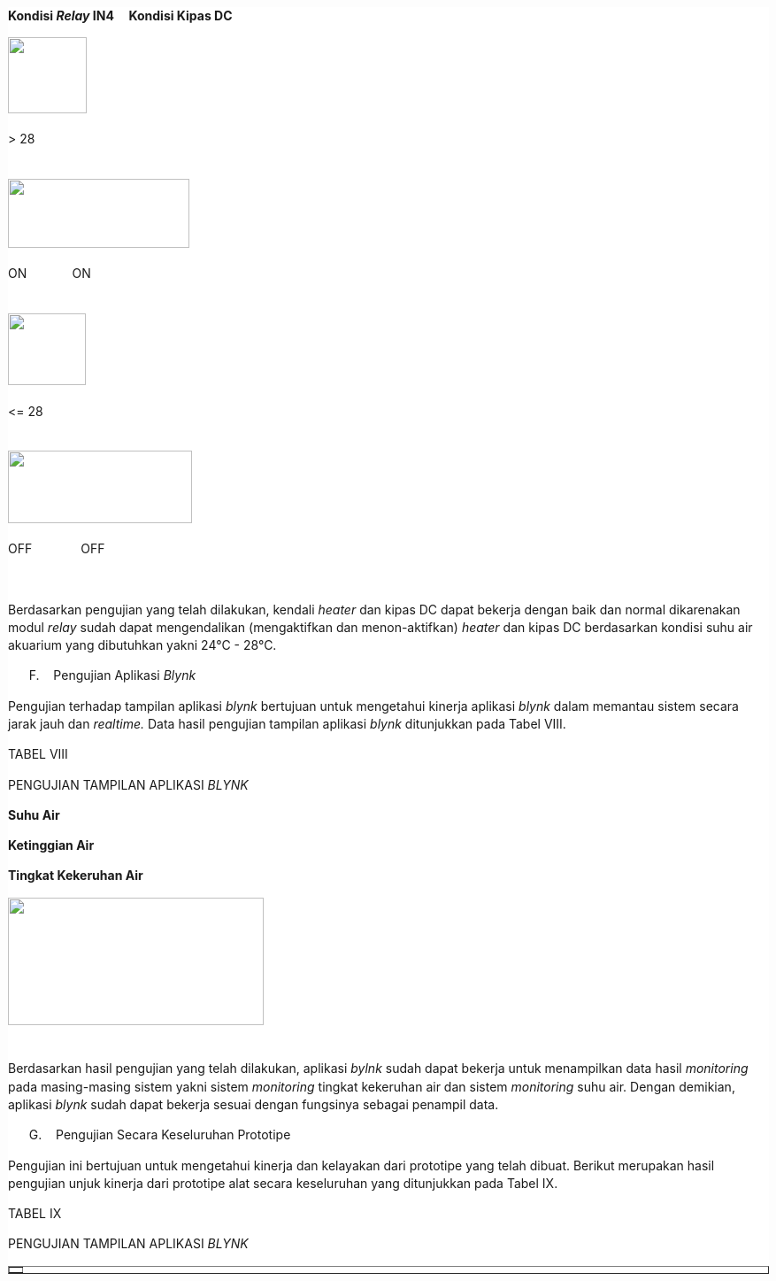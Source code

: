 <p><span class="font4" style="font-weight:bold;">Kondisi </span><span class="font4" style="font-weight:bold;font-style:italic;">Relay</span><span class="font4" style="font-weight:bold;"> IN4 &nbsp;&nbsp;&nbsp;&nbsp;Kondisi Kipas DC</span></p>
<div><img src="https://jurnal.harianregional.com/media/93248-28.jpg" alt="" style="width:67pt;height:64pt;">
<p><span class="font4">&gt; 28</span></p>
</div><br clear="all">
<div><img src="https://jurnal.harianregional.com/media/93248-29.jpg" alt="" style="width:154pt;height:59pt;">
<p><span class="font4">ON &nbsp;&nbsp;&nbsp;&nbsp;&nbsp;&nbsp;&nbsp;&nbsp;&nbsp;&nbsp;&nbsp;&nbsp;ON</span></p>
</div><br clear="all">
<div><img src="https://jurnal.harianregional.com/media/93248-30.jpg" alt="" style="width:66pt;height:61pt;">
<p><span class="font4">&lt;= 28</span></p>
</div><br clear="all">
<div><img src="https://jurnal.harianregional.com/media/93248-31.jpg" alt="" style="width:156pt;height:61pt;">
<p><span class="font4">OFF &nbsp;&nbsp;&nbsp;&nbsp;&nbsp;&nbsp;&nbsp;&nbsp;&nbsp;&nbsp;&nbsp;&nbsp;&nbsp;OFF</span></p>
</div><br clear="all">
<p><span class="font6">Berdasarkan pengujian yang telah dilakukan, kendali </span><span class="font6" style="font-style:italic;">heater</span><span class="font6"> dan kipas DC dapat bekerja dengan baik dan normal dikarenakan modul </span><span class="font6" style="font-style:italic;">relay</span><span class="font6"> sudah dapat mengendalikan (mengaktifkan dan menon-aktifkan) </span><span class="font6" style="font-style:italic;">heater</span><span class="font6"> dan kipas DC berdasarkan kondisi suhu air akuarium yang dibutuhkan yakni 24°C - 28°C.</span></p>
<ul style="list-style:none;"><li>
<p><span class="font6">F. &nbsp;&nbsp;&nbsp;Pengujian Aplikasi </span><span class="font6" style="font-style:italic;">Blynk</span></p></li></ul>
<p><span class="font6">Pengujian terhadap tampilan aplikasi </span><span class="font6" style="font-style:italic;">blynk</span><span class="font6"> bertujuan untuk mengetahui kinerja aplikasi </span><span class="font6" style="font-style:italic;">blynk</span><span class="font6"> dalam memantau sistem secara jarak jauh dan </span><span class="font6" style="font-style:italic;">realtime.</span><span class="font6"> Data hasil pengujian tampilan aplikasi </span><span class="font6" style="font-style:italic;">blynk</span><span class="font6"> ditunjukkan pada Tabel VIII.</span></p>
<p><span class="font4">TABEL VIII</span></p>
<div>
<p><span class="font4">PENGUJIAN TAMPILAN APLIKASI </span><span class="font4" style="font-style:italic;">BLYNK</span></p>
<p><span class="font4" style="font-weight:bold;">Suhu Air</span></p>
<p><span class="font4" style="font-weight:bold;">Ketinggian Air</span></p>
<p><span class="font4" style="font-weight:bold;">Tingkat Kekeruhan Air</span></p><img src="https://jurnal.harianregional.com/media/93248-32.jpg" alt="" style="width:217pt;height:108pt;">
</div><br clear="all">
<p><span class="font6">Berdasarkan hasil pengujian yang telah dilakukan, aplikasi </span><span class="font6" style="font-style:italic;">bylnk</span><span class="font6"> sudah dapat bekerja untuk menampilkan data hasil </span><span class="font6" style="font-style:italic;">monitoring</span><span class="font6"> pada masing-masing sistem yakni sistem </span><span class="font6" style="font-style:italic;">monitoring</span><span class="font6"> tingkat kekeruhan air dan sistem </span><span class="font6" style="font-style:italic;">monitoring</span><span class="font6"> suhu air. Dengan demikian, aplikasi </span><span class="font6" style="font-style:italic;">blynk</span><span class="font6"> sudah dapat bekerja sesuai dengan fungsinya sebagai penampil data.</span></p>
<ul style="list-style:none;"><li>
<p><span class="font6">G. &nbsp;&nbsp;&nbsp;Pengujian Secara Keseluruhan Prototipe</span></p></li></ul>
<p><span class="font6">Pengujian ini bertujuan untuk mengetahui kinerja dan kelayakan dari prototipe yang telah dibuat. Berikut merupakan hasil pengujian unjuk kinerja dari prototipe alat secara keseluruhan yang ditunjukkan pada Tabel IX.</span></p>
<div>
<p><span class="font4">TABEL IX</span></p>
<p><span class="font4">PENGUJIAN TAMPILAN APLIKASI </span><span class="font4" style="font-style:italic;">BLYNK</span></p>
<table border="1">
<tr><td colspan="3" style="vertical-align:bottom;">